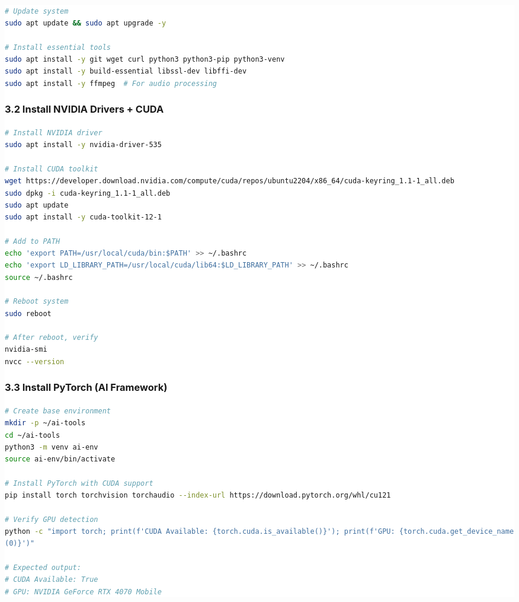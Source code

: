 ```bash
# Update system
sudo apt update && sudo apt upgrade -y

# Install essential tools
sudo apt install -y git wget curl python3 python3-pip python3-venv
sudo apt install -y build-essential libssl-dev libffi-dev
sudo apt install -y ffmpeg  # For audio processing
```

### 3.2 Install NVIDIA Drivers + CUDA

```bash
# Install NVIDIA driver
sudo apt install -y nvidia-driver-535

# Install CUDA toolkit
wget https://developer.download.nvidia.com/compute/cuda/repos/ubuntu2204/x86_64/cuda-keyring_1.1-1_all.deb
sudo dpkg -i cuda-keyring_1.1-1_all.deb
sudo apt update
sudo apt install -y cuda-toolkit-12-1

# Add to PATH
echo 'export PATH=/usr/local/cuda/bin:$PATH' >> ~/.bashrc
echo 'export LD_LIBRARY_PATH=/usr/local/cuda/lib64:$LD_LIBRARY_PATH' >> ~/.bashrc
source ~/.bashrc

# Reboot system
sudo reboot

# After reboot, verify
nvidia-smi
nvcc --version
```

### 3.3 Install PyTorch (AI Framework)

```bash
# Create base environment
mkdir -p ~/ai-tools
cd ~/ai-tools
python3 -m venv ai-env
source ai-env/bin/activate

# Install PyTorch with CUDA support
pip install torch torchvision torchaudio --index-url https://download.pytorch.org/whl/cu121

# Verify GPU detection
python -c "import torch; print(f'CUDA Available: {torch.cuda.is_available()}'); print(f'GPU: {torch.cuda.get_device_name(0)}')"

# Expected output:
# CUDA Available: True
# GPU: NVIDIA GeForce RTX 4070 Mobile
```
